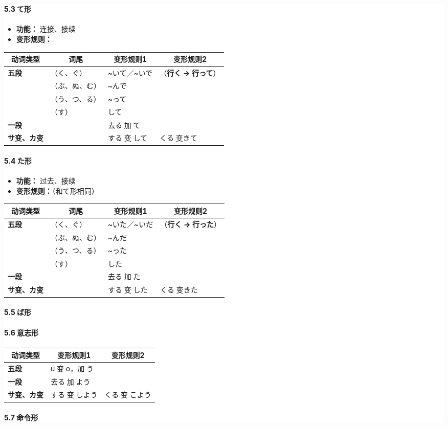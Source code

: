
#### 5.3 て形

- **功能：** 连接、接续
- **变形规则：**


| 动词类型       | 词尾           | 变形规则1    | 变形规则2             |
| -------------- | -------------- | ------------ | --------------------- |
| **五段**       | （く、ぐ）     | ~いて／~いで | （**行く → 行って**） |
|                | （ぶ、ぬ、む） | ~んで        |                       |
|                | （う、つ、る） | ~って        |                       |
|                | （す）         | して         |                       |
| **一段**       |                | 去る 加 て   |                       |
| **サ变、カ变** |                | する 变 して | くる 变きて           |

#### 5.4 た形

- **功能：** 过去、接续
- **变形规则：**（和て形相同）

| 动词类型       | 词尾           | 变形规则1    | 变形规则2             |
| -------------- | -------------- | ------------ | --------------------- |
| **五段**       | （く、ぐ）     | ~いた／~いだ | （**行く → 行った**） |
|                | （ぶ、ぬ、む） | ~んだ        |                       |
|                | （う、つ、る） | ~った        |                       |
|                | （す）         | した         |                       |
| **一段**       |                | 去る 加 た   |                       |
| **サ变、カ变** |                | する 变 した | くる 变きた           |

#### 5.5 ば形



#### 5.6 意志形

| 动词类型       | 变形规则1      | 变形规则2      |
| -------------- | -------------- | -------------- |
| **五段**       | u 变 o，加 う  |                |
| **一段**       | 去る 加 よう   |                |
| **サ变、カ变** | する 变 しよう | くる 变 こよう |

#### 5.7 命令形


